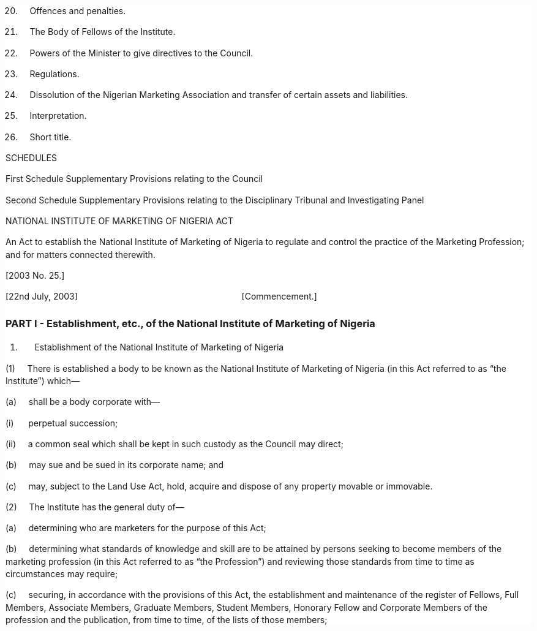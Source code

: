 20.     Offences and penalties.

21.     The Body of Fellows of the Institute.

22.     Powers of the Minister to give directives to the Council.

23.     Regulations.

24.     Dissolution of the Nigerian Marketing Association and transfer of certain assets and liabilities.

25.     Interpretation.

26.     Short title.

SCHEDULES

First Schedule Supplementary Provisions relating to the Council

Second Schedule Supplementary Provisions relating to the Disciplinary Tribunal and Investigating Panel

NATIONAL INSTITUTE OF MARKETING OF NIGERIA ACT

An Act to establish the National Institute of Marketing of Nigeria to regulate and control the practice of the Marketing Profession; and for matters connected therewith.

[2003 No. 25.]

[22nd July, 2003]                                                                    [Commencement.]

### PART I - Establishment, etc., of the National Institute of Marketing of Nigeria

1.       Establishment of the National Institute of Marketing of Nigeria

(1)     There is established a body to be known as the National Institute of Marketing of Nigeria (in this Act referred to as “the Institute”) which—

(a)     shall be a body corporate with—

(i)      perpetual succession;

(ii)     a common seal which shall be kept in such custody as the Council may direct;

(b)     may sue and be sued in its corporate name; and

(c)     may, subject to the Land Use Act, hold, acquire and dispose of any property movable or immovable.

(2)     The Institute has the general duty of—

(a)     determining who are marketers for the purpose of this Act;

(b)     determining what standards of knowledge and skill are to be attained by persons seeking to become members of the marketing profession (in this Act referred to as “the Profession”) and reviewing those standards from time to time as circumstances may require;

(c)     securing, in accordance with the provisions of this Act, the establishment and maintenance of the register of Fellows, Full Members, Associate Members, Graduate Members, Student Members, Honorary Fellow and Corporate Members of the profession and the publication, from time to time, of the lists of those members;
